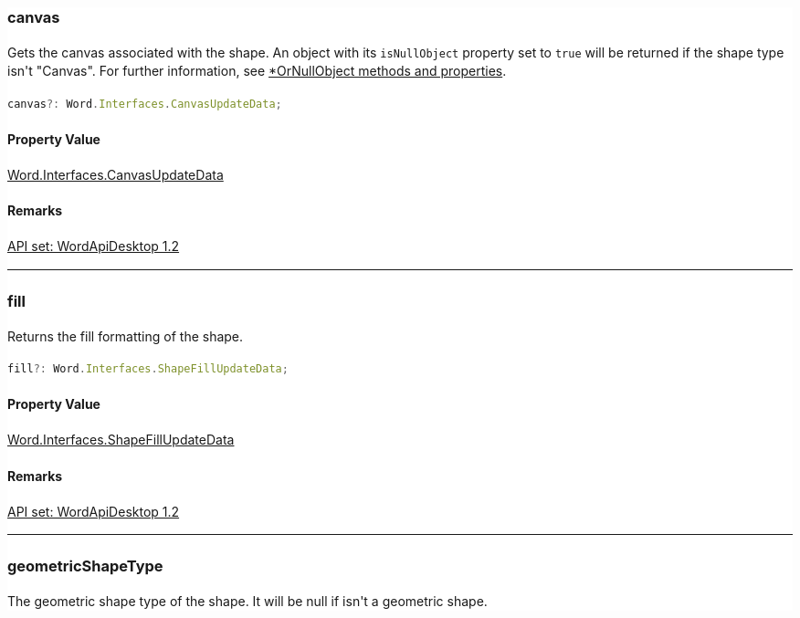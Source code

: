 
### canvas

Gets the canvas associated with the shape. An object with its `isNullObject` property set to `true` will be returned if the shape type isn't "Canvas". For further information, see [*OrNullObject methods and properties](/en-us/office/dev/add-ins/develop/application-specific-api-model#ornullobject-methods-and-properties).

```typescript
canvas?: Word.Interfaces.CanvasUpdateData;
```

#### Property Value
[Word.Interfaces.CanvasUpdateData](/en-us/javascript/api/word/word.interfaces.canvasupdatedata)

#### Remarks
[API set: WordApiDesktop 1.2](/en-us/javascript/api/requirement-sets/word/word-api-requirement-sets)

---

### fill

Returns the fill formatting of the shape.

```typescript
fill?: Word.Interfaces.ShapeFillUpdateData;
```

#### Property Value
[Word.Interfaces.ShapeFillUpdateData](/en-us/javascript/api/word/word.interfaces.shapefillupdatedata)

#### Remarks
[API set: WordApiDesktop 1.2](/en-us/javascript/api/requirement-sets/word/word-api-requirement-sets)

---

### geometricShapeType

The geometric shape type of the shape. It will be null if isn't a geometric shape.

```typescript
```